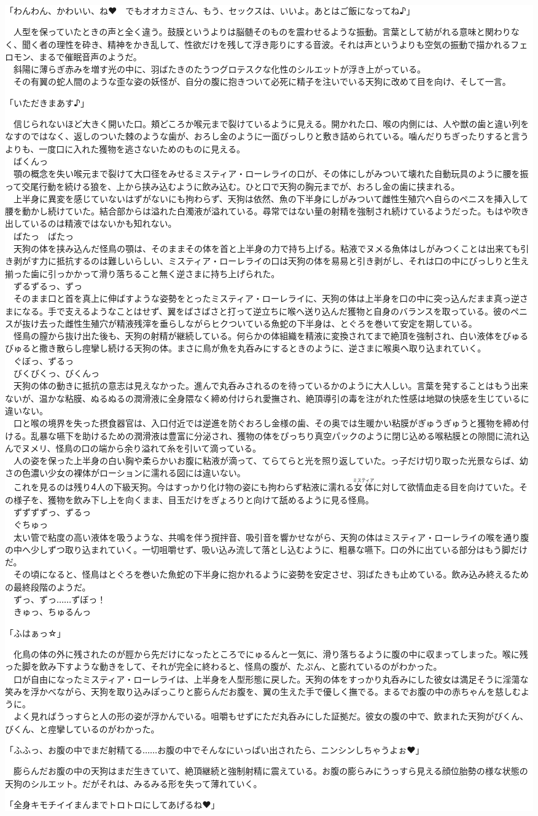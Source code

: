 「わんわん、かわいい、ね♥&emsp;でもオオカミさん、もう、セックスは、いいよ。あとはご飯になってね♪」</br>

&emsp;人型を保っていたときの声と全く違う。鼓膜というよりは脳髄そのものを震わせるような振動。言葉として紡がれる意味と関わりなく、聞く者の理性を砕き、精神をかき乱して、性欲だけを残して浮き彫りにする音波。それは声というよりも空気の振動で描かれるフェロモン、まるで催眠音声のようだ。</br>
&emsp;斜陽に薄らぎ赤みを増す光の中に、羽ばたきのたうつグロテスクな化性のシルエットが浮き上がっている。</br>
&emsp;その有翼の蛇人間のような歪な姿の妖怪が、自分の腹に抱きついて必死に精子を注いでいる天狗に改めて目を向け、そして一言。</br>

「いただきまあす♪」</br>

&emsp;信じられないほど大きく開いた口。頬どころか喉元まで裂けているように見える。開かれた口、喉の内側には、人や獣の歯と違い列をなすのではなく、返しのついた棘のような歯が、おろし金のように一面びっしりと敷き詰められている。噛んだりちぎったりすると言うよりも、一度口に入れた獲物を逃さないためのものに見える。</br>
&emsp;ばくんっ</br>
&emsp;顎の概念を失い喉元まで裂けて大口径をみせるミスティア・ローレライの口が、その体にしがみついて壊れた自動玩具のように腰を振って交尾行動を続ける狼を、上から挟み込むように飲み込む。ひと口で天狗の胸元までが、おろし金の歯に挟まれる。</br>
&emsp;上半身に異変を感じていないはずがないにも拘わらず、天狗は依然、魚の下半身にしがみついて雌性生殖穴へ自らのペニスを挿入して腰を動かし続けていた。結合部からは溢れた白濁液が溢れている。尋常ではない量の射精を強制され続けているようだった。もはや吹き出しているのは精液ではないかも知れない。</br>
&emsp;ばたっ&emsp;ばたっ</br>
&emsp;天狗の体を挟み込んだ怪鳥の顎は、そのままその体を首と上半身の力で持ち上げる。粘液でヌメる魚体はしがみつくことは出来ても引き剥がす力に抵抗するのは難しいらしい、ミスティア・ローレライの口は天狗の体を易易と引き剥がし、それは口の中にびっしりと生え揃った歯に引っかかって滑り落ちること無く逆さまに持ち上げられた。</br>
&emsp;ずるずるっ、ずっ</br>
&emsp;そのまま口と首を真上に伸ばすような姿勢をとったミスティア・ローレライに、天狗の体は上半身を口の中に突っ込んだまま真っ逆さまになる。手で支えるようなことはせず、翼をばさばさと打って逆立ちに喉へ送り込んだ獲物と自身のバランスを取っている。彼のペニスが抜け去った雌性生殖穴が精液残滓を垂らしながらヒクついている魚蛇の下半身は、とぐろを巻いて安定を期している。</br>
&emsp;怪鳥の膣から抜け出た後も、天狗の射精が継続している。何らかの体組織を精液に変換されてまで絶頂を強制され、白い液体をびゅるびゅると撒き散らし痙攣し続ける天狗の体。まさに鳥が魚を丸呑みにするときのように、逆さまに喉奥へ取り込まれていく。</br>
&emsp;ぐぼっ、ずるっ</br>
&emsp;びくびくっ、びくんっ</br>
&emsp;天狗の体の動きに抵抗の意志は見えなかった。進んで丸呑みされるのを待っているかのように大人しい。言葉を発することはもう出来ないが、温かな粘膜、ぬるぬるの潤滑液に全身隈なく締め付けられ愛撫され、絶頂導引の毒を注がれた性感は地獄の快感を生じているに違いない。</br>
&emsp;口と喉の境界を失った摂食器官は、入口付近では逆進を防ぐおろし金様の歯、その奥では生暖かい粘膜がぎゅうぎゅうと獲物を締め付ける。乱暴な嚥下を助けるための潤滑液は豊富に分泌され、獲物の体をぴっちり真空パックのように閉じ込める喉粘膜との隙間に流れ込んでヌメリ、怪鳥の口の端から余り溢れて糸を引いて滴っている。</br>
&emsp;人の姿を保った上半身の白い胸や柔らかいお腹に粘液が滴って、てらてらと光を照り返していた。っ子だけ切り取った光景ならば、幼さの色濃い少女の裸体がローションに濡れる図には違いない。</br>
&emsp;これを見るのは残り4人の下級天狗。今はすっかり化け物の姿にも拘わらず粘液に濡れる<ruby><rb>女体</rb><rt>ミスティア</rt></ruby>に対して欲情血走る目を向けていた。その様子を、獲物を飲み下し上を向くまま、目玉だけをぎょろりと向けて舐めるように見る怪鳥。</br>
&emsp;ずずずずっ、ずるっ</br>
&emsp;ぐちゅっ</br>
&emsp;太い管で粘度の高い液体を吸うような、共鳴を伴う撹拌音、吸引音を響かせながら、天狗の体はミスティア・ローレライの喉を通り腹の中へ少しずつ取り込まれていく。一切咀嚼せず、吸い込み流して落とし込むように、粗暴な嚥下。口の外に出ている部分はもう脚だけだ。</br>
&emsp;その頃になると、怪鳥はとぐろを巻いた魚蛇の下半身に抱かれるように姿勢を安定させ、羽ばたきも止めている。飲み込み終えるための最終段階のようだ。</br>
&emsp;ずっ、ずっ……ずぼっ！</br>
&emsp;きゅっ、ちゅるんっ</br>

「ふはぁっ☆」</br>

&emsp;化鳥の体の外に残されたのが脛から先だけになったところでにゅるんと一気に、滑り落ちるように腹の中に収まってしまった。喉に残った脚を飲み下すような動きをして、それが完全に終わると、怪鳥の腹が、たぷん、と膨れているのがわかった。</br>
&emsp;口が自由になったミスティア・ローレライは、上半身を人型形態に戻した。天狗の体をすっかり丸呑みにした彼女は満足そうに淫蕩な笑みを浮かべながら、天狗を取り込みぽっこりと膨らんだお腹を、翼の生えた手で優しく撫でる。まるでお腹の中の赤ちゃんを慈しむように。</br>
&emsp;よく見ればうっすらと人の形の姿が浮かんでいる。咀嚼もせずにただ丸呑みにした証拠だ。彼女の腹の中で、飲まれた天狗がびくん、びくん、と痙攣しているのがわかった。</br>

「ふふっ、お腹の中でまだ射精てる……お腹の中でそんなにいっぱい出されたら、ニンシンしちゃうよぉ♥」</br>

&emsp;膨らんだお腹の中の天狗はまだ生きていて、絶頂継続と強制射精に震えている。お腹の膨らみにうっすら見える顔位胎勢の様な状態の天狗のシルエット。だがそれは、みるみる形を失って薄れていく。</br>

「全身キモチイイまんまでトロトロにしてあげるね♥」</br>
